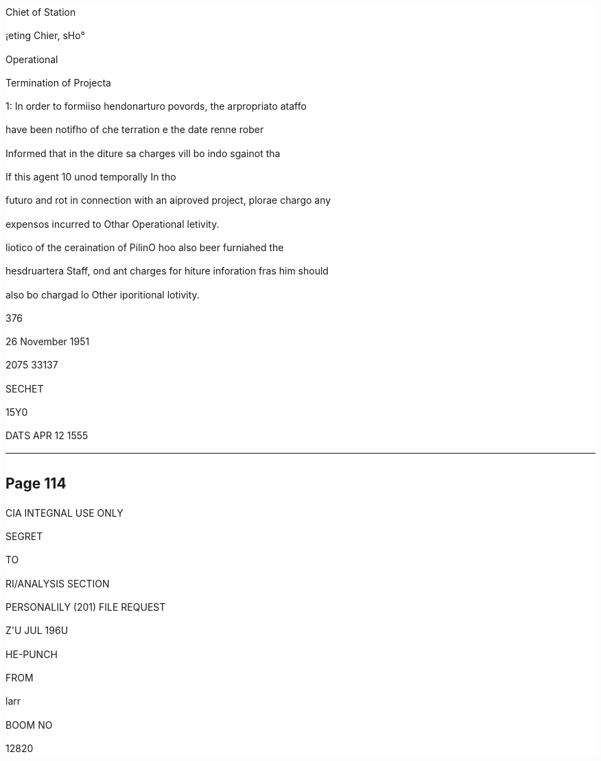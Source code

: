 Chiet of Station

¡eting Chier, sHo°

Operational

Termination of Projecta

1: In order to formiiso hendonarturo povords, the arpropriato ataffo

have been notifho of che terration e the date renne rober

Informed that in the diture sa charges vill bo indo sgainot tha

If this agent 10 unod temporally In tho

futuro and rot in connection with an aiproved project, plorae chargo any

expensos incurred to Othar Operational letivity.

liotico of the ceraination of PilinO hoo also beer furniahed the

hesdruartera Staff, ond ant charges for hiture inforation fras him should

also bo chargad lo Other iporitional lotivity.

376

26 November 1951

2075 33137

SECHET

15Y0

DATS APR 12 1555

---

## Page 114

CIA INTEGNAL USE ONLY

SEGRET

TO

RI/ANALYSIS SECTION

PERSONALILY (201) FILE REQUEST

Z'U JUL 196U

HE-PUNCH

FROM

larr

BOOM NO

12820
